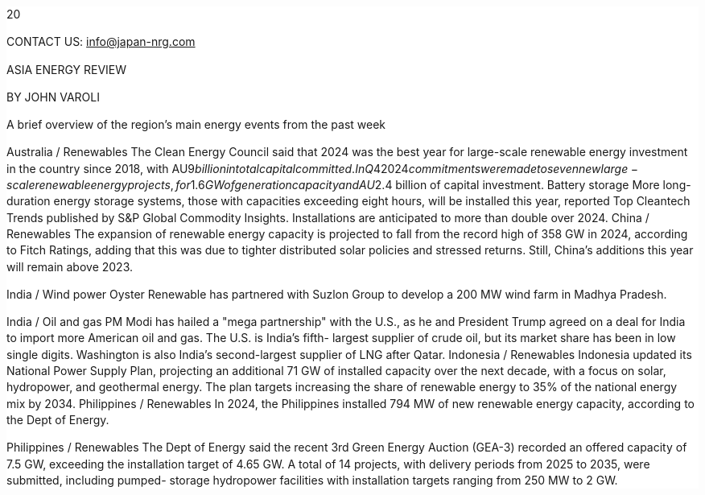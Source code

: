 











20



CONTACT  US: info@japan-nrg.com

ASIA   ENERGY     REVIEW

BY JOHN VAROLI

A brief overview of the region’s main energy events from the past week

Australia / Renewables
The Clean Energy Council said that 2024 was the best year for large-scale renewable
energy investment in the country since 2018, with AU$9 billion in total capital
committed. In Q4 2024 commitments were made to seven new large-scale renewable
energy projects, for 1.6 GW of generation capacity and AU$2.4 billion of capital
investment.
Battery storage
More long-duration energy storage systems, those with capacities exceeding eight
hours, will be installed this year, reported Top Cleantech Trends published by S&P
Global Commodity Insights. Installations are anticipated to more than double over
2024.
China / Renewables
The expansion of renewable energy capacity is projected to fall from the record high of
358 GW in 2024, according to Fitch Ratings, adding that this was due to tighter
distributed solar policies and stressed returns. Still, China’s additions this year will
remain above 2023.

India / Wind power
Oyster Renewable has partnered with Suzlon Group to develop a 200 MW wind farm in
Madhya Pradesh.

India / Oil and gas
PM Modi has hailed a "mega partnership" with the U.S., as he and President Trump
agreed on a deal for India to import more American oil and gas. The U.S. is India’s fifth-
largest supplier of crude oil, but its market share has been in low single digits.
Washington is also India’s second-largest supplier of LNG after Qatar.
Indonesia / Renewables
Indonesia updated its National Power Supply Plan, projecting an additional 71 GW of
installed capacity over the next decade, with a focus on solar, hydropower, and
geothermal energy. The plan targets increasing the share of renewable energy to 35% of
the national energy mix by 2034.
Philippines / Renewables
In 2024, the Philippines installed 794 MW of new renewable energy capacity, according
to the Dept of Energy.

Philippines / Renewables
The Dept of Energy said the recent 3rd Green Energy Auction (GEA-3) recorded an
offered capacity of 7.5 GW, exceeding the installation target of 4.65 GW. A total of 14
projects, with delivery periods from 2025 to 2035, were submitted, including pumped-
storage hydropower facilities with installation targets ranging from 250 MW to 2 GW.
